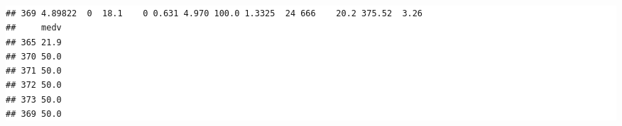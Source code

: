     ## 369 4.89822  0  18.1    0 0.631 4.970 100.0 1.3325  24 666    20.2 375.52  3.26
    ##     medv
    ## 365 21.9
    ## 370 50.0
    ## 371 50.0
    ## 372 50.0
    ## 373 50.0
    ## 369 50.0
